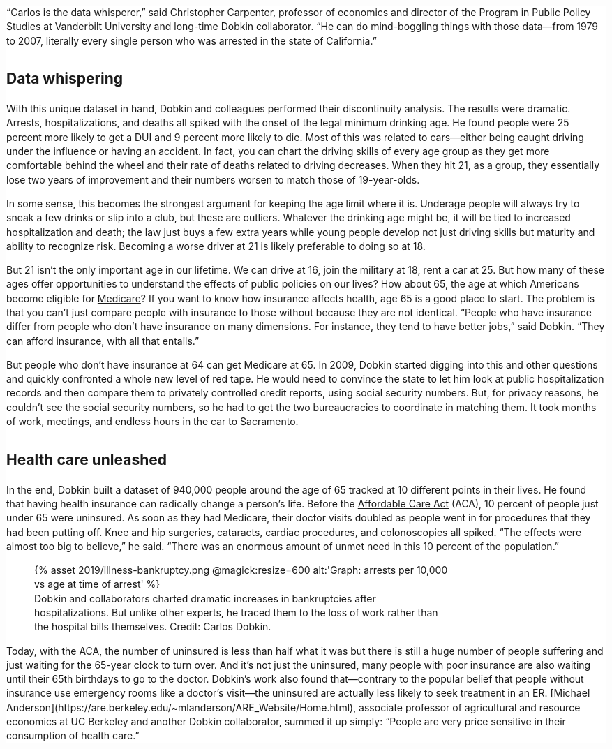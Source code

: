 “Carlos is the data whisperer,” said [Christopher Carpenter](https://as.vanderbilt.edu/econ/bio/christopher-carpenter), professor of economics and director of the Program in Public Policy Studies at Vanderbilt University and long-time Dobkin collaborator. “He can do mind-boggling things with those data—from 1979 to 2007, literally every single person who was arrested in the state of California.”

## Data whispering ##

With this unique dataset in hand, Dobkin and colleagues performed their discontinuity analysis. The results were dramatic. Arrests, hospitalizations, and deaths all spiked with the onset of the legal minimum drinking age. He found people were 25 percent more likely to get a DUI and 9 percent more likely to die. Most of this was related to cars—either being caught driving under the influence or having an accident. In fact, you can chart the driving skills of every age group as they get more comfortable behind the wheel and their rate of deaths related to driving decreases. When they hit 21, as a group, they essentially lose two years of improvement and their numbers worsen to match those of 19-year-olds.

In some sense, this becomes the strongest argument for keeping the age limit where it is. Underage people will always try to sneak a few drinks or slip into a club, but these are outliers. Whatever the drinking age might be, it will be tied to increased hospitalization and death; the law just buys a few extra years while young people develop not just driving skills but maturity and ability to recognize risk. Becoming a worse driver at 21 is likely preferable to doing so at 18.

But 21 isn’t the only important age in our lifetime. We can drive at 16, join the military at 18, rent a car at 25. But how many of these ages offer opportunities to understand the effects of public policies on our lives? How about 65, the age at which Americans become eligible for [Medicare](https://en.wikipedia.org/wiki/Medicare_(United_States))? If you want to know how insurance affects health, age 65 is a good place to start. The problem is that you can’t just compare people with insurance to those without because they are not identical. “People who have insurance differ from people who don’t have insurance on many dimensions. For instance, they tend to have better jobs,” said Dobkin. “They can afford insurance, with all that entails.”

But people who don’t have insurance at 64 can get Medicare at 65. In 2009, Dobkin started digging into this and other questions and quickly confronted a whole new level of red tape. He would need to convince the state to let him look at public hospitalization records and then compare them to privately controlled credit reports, using social security numbers. But, for privacy reasons, he couldn’t see the social security numbers, so he had to get the two bureaucracies to coordinate in matching them. It took months of work, meetings, and endless hours in the car to Sacramento.

## Health care unleashed ##

In the end, Dobkin built a dataset of 940,000 people around the age of 65 tracked at 10 different points in their lives. He found that having health insurance can radically change a person’s life. Before the [Affordable Care Act](https://en.wikipedia.org/wiki/Patient_Protection_and_Affordable_Care_Act) (ACA), 10 percent of people just under 65 were uninsured. As soon as they had Medicare, their doctor visits doubled as people went in for procedures that they had been putting off. Knee and hip surgeries, cataracts, cardiac procedures, and colonoscopies all spiked. “The effects were almost too big to believe,” he said. “There was an enormous amount of unmet need in this 10 percent of the population.”
<figure class="" style="width:600px;">
  {% asset 2019/illness-bankruptcy.png @magick:resize=600 alt:'Graph: arrests per 10,000 vs age at time of arrest' %}<figcaption>Dobkin and collaborators charted dramatic increases in bankruptcies after hospitalizations. But unlike other experts, he traced them to the loss of work rather than the hospital bills themselves. Credit: Carlos Dobkin.</figcaption>
</figure>
Today, with the ACA, the number of uninsured is less than half what it was but there is still a huge number of people suffering and just waiting for the 65-year clock to turn over. And it’s not just the uninsured, many people with poor insurance are also waiting until their 65th birthdays to go to the doctor. Dobkin’s work also found that—contrary to the popular belief that people without insurance use emergency rooms like a doctor’s visit—the uninsured are actually less likely to seek treatment in an ER. [Michael Anderson](https://are.berkeley.edu/~mlanderson/ARE_Website/Home.html), associate professor of agricultural and resource economics at UC Berkeley and another Dobkin collaborator, summed it up simply: “People are very price sensitive in their consumption of health care.”

